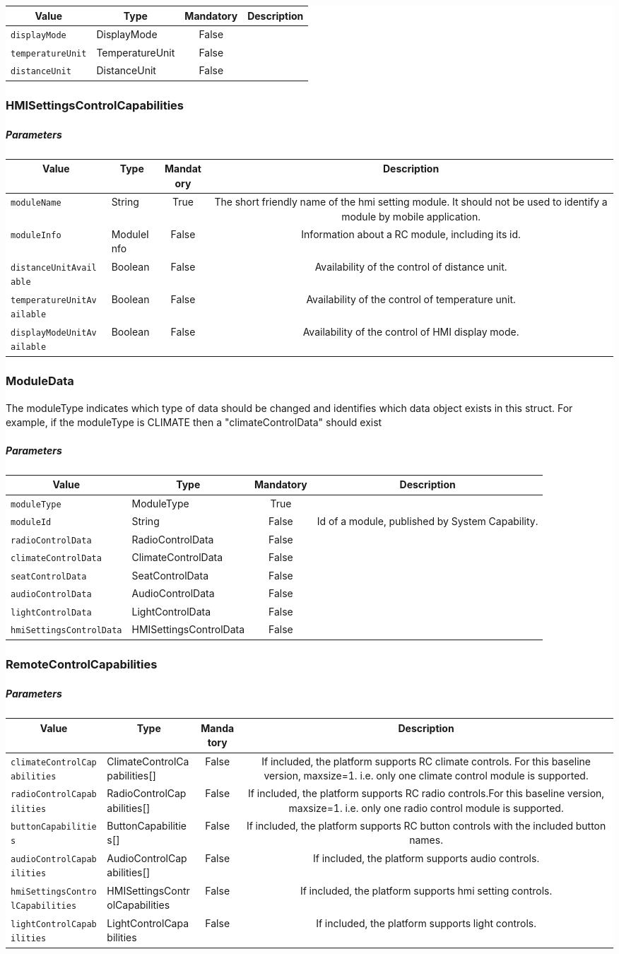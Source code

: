 | Value |  Type | Mandatory | Description | 
| ---------- | ---------- |:-----------: |:-----------:|
|`displayMode`|DisplayMode|False||
|`temperatureUnit`|TemperatureUnit|False||
|`distanceUnit`|DistanceUnit|False||


### HMISettingsControlCapabilities
##### Parameters

| Value |  Type | Mandatory | Description | 
| ---------- | ---------- |:-----------: |:-----------:|
|`moduleName`|String|True|The short friendly name of the hmi setting module.              It should not be used to identify a module by mobile application.            |
|`moduleInfo`|ModuleInfo|False|Information about a RC module, including its id.|
|`distanceUnitAvailable`|Boolean|False|Availability of the control of distance unit. |
|`temperatureUnitAvailable`|Boolean|False|Availability of the control of temperature unit. |
|`displayModeUnitAvailable`|Boolean|False|Availability of the control of HMI display mode. |


### ModuleData
The moduleType indicates which type of data should be changed and identifies which data object exists in this struct. For example, if the moduleType is CLIMATE then a "climateControlData" should exist

##### Parameters

| Value |  Type | Mandatory | Description | 
| ---------- | ---------- |:-----------: |:-----------:|
|`moduleType`|ModuleType|True||
|`moduleId`|String|False|Id of a module, published by System Capability.|
|`radioControlData`|RadioControlData|False||
|`climateControlData`|ClimateControlData|False||
|`seatControlData`|SeatControlData|False||
|`audioControlData`|AudioControlData|False||
|`lightControlData`|LightControlData|False||
|`hmiSettingsControlData`|HMISettingsControlData|False||


### RemoteControlCapabilities
##### Parameters

| Value |  Type | Mandatory | Description | 
| ---------- | ---------- |:-----------: |:-----------:|
|`climateControlCapabilities`|ClimateControlCapabilities[]|False|If included, the platform supports RC climate controls. For this baseline version, maxsize=1. i.e. only one climate control module is supported.|
|`radioControlCapabilities`|RadioControlCapabilities[]|False|If included, the platform supports RC radio controls.For this baseline version, maxsize=1. i.e. only one radio control module is supported.|
|`buttonCapabilities`|ButtonCapabilities[]|False|If included, the platform supports RC button controls with the included button names.|
|`audioControlCapabilities`|AudioControlCapabilities[]|False|If included, the platform supports audio controls.|
|`hmiSettingsControlCapabilities`|HMISettingsControlCapabilities|False|If included, the platform supports hmi setting controls.|
|`lightControlCapabilities`|LightControlCapabilities|False|If included, the platform supports light controls.|